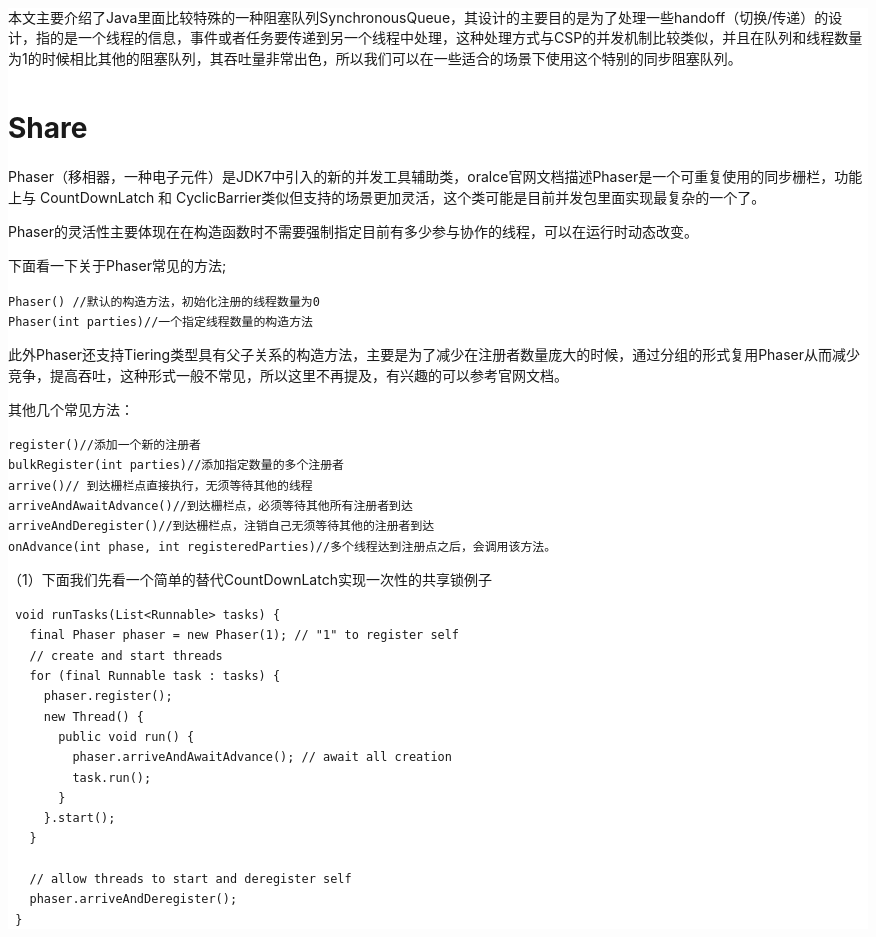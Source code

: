



本文主要介绍了Java里面比较特殊的一种阻塞队列SynchronousQueue，其设计的主要目的是为了处理一些handoff（切换/传递）的设计，指的是一个线程的信息，事件或者任务要传递到另一个线程中处理，这种处理方式与CSP的并发机制比较类似，并且在队列和线程数量为1的时候相比其他的阻塞队列，其吞吐量非常出色，所以我们可以在一些适合的场景下使用这个特别的同步阻塞队列。














# Share

Phaser（移相器，一种电子元件）是JDK7中引入的新的并发工具辅助类，oralce官网文档描述Phaser是一个可重复使用的同步栅栏，功能上与 CountDownLatch 和 CyclicBarrier类似但支持的场景更加灵活，这个类可能是目前并发包里面实现最复杂的一个了。

Phaser的灵活性主要体现在在构造函数时不需要强制指定目前有多少参与协作的线程，可以在运行时动态改变。

下面看一下关于Phaser常见的方法;


```
Phaser() //默认的构造方法，初始化注册的线程数量为0
Phaser(int parties)//一个指定线程数量的构造方法
```
此外Phaser还支持Tiering类型具有父子关系的构造方法，主要是为了减少在注册者数量庞大的时候，通过分组的形式复用Phaser从而减少竞争，提高吞吐，这种形式一般不常见，所以这里不再提及，有兴趣的可以参考官网文档。

其他几个常见方法：
```
register()//添加一个新的注册者
bulkRegister(int parties)//添加指定数量的多个注册者
arrive()// 到达栅栏点直接执行，无须等待其他的线程
arriveAndAwaitAdvance()//到达栅栏点，必须等待其他所有注册者到达
arriveAndDeregister()//到达栅栏点，注销自己无须等待其他的注册者到达
onAdvance(int phase, int registeredParties)//多个线程达到注册点之后，会调用该方法。

```

（1）下面我们先看一个简单的替代CountDownLatch实现一次性的共享锁例子

```
 void runTasks(List<Runnable> tasks) {
   final Phaser phaser = new Phaser(1); // "1" to register self
   // create and start threads
   for (final Runnable task : tasks) {
     phaser.register();
     new Thread() {
       public void run() {
         phaser.arriveAndAwaitAdvance(); // await all creation
         task.run();
       }
     }.start();
   }

   // allow threads to start and deregister self
   phaser.arriveAndDeregister();
 }

```
